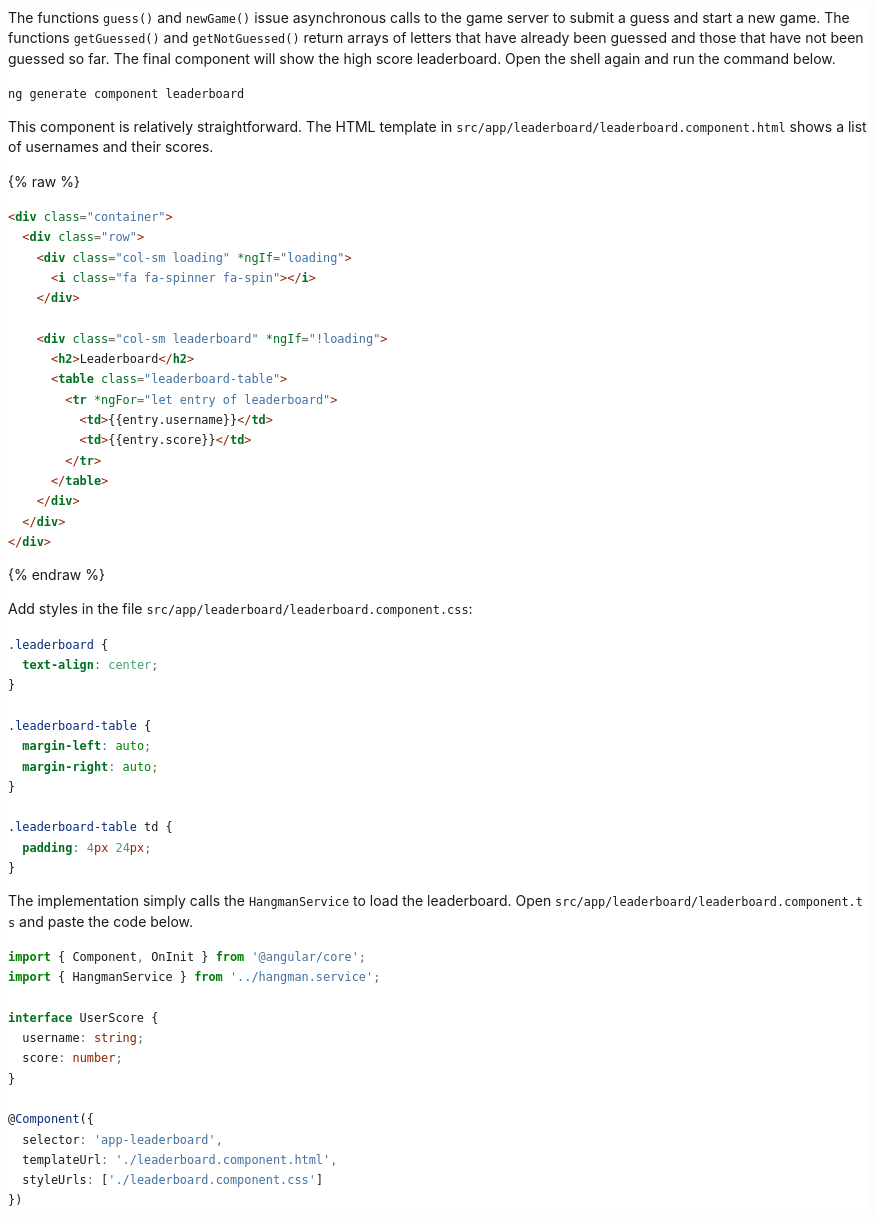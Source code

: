The functions `guess()` and `newGame()` issue asynchronous calls to the game server to submit a guess and start a new game. The functions `getGuessed()` and `getNotGuessed()` return arrays of letters that have already been guessed and those that have not been guessed so far. The final component will show the high score leaderboard. Open the shell again and run the command below.

```bash
ng generate component leaderboard
```

This component is relatively straightforward. The HTML template in `src/app/leaderboard/leaderboard.component.html` shows a list of usernames and their scores.

{% raw %}
```html
<div class="container">
  <div class="row">
    <div class="col-sm loading" *ngIf="loading">
      <i class="fa fa-spinner fa-spin"></i>
    </div>

    <div class="col-sm leaderboard" *ngIf="!loading">
      <h2>Leaderboard</h2>
      <table class="leaderboard-table">
        <tr *ngFor="let entry of leaderboard">
          <td>{{entry.username}}</td>
          <td>{{entry.score}}</td>
        </tr>
      </table>
    </div>
  </div>
</div>
```
{% endraw %}

Add styles in the file `src/app/leaderboard/leaderboard.component.css`:

```css
.leaderboard {
  text-align: center;
}

.leaderboard-table {
  margin-left: auto;
  margin-right: auto;
}

.leaderboard-table td {
  padding: 4px 24px;
}
```

The implementation simply calls the `HangmanService` to load the leaderboard. Open `src/app/leaderboard/leaderboard.component.ts` and paste the code below.

```ts
import { Component, OnInit } from '@angular/core';
import { HangmanService } from '../hangman.service';

interface UserScore {
  username: string;
  score: number;
}

@Component({
  selector: 'app-leaderboard',
  templateUrl: './leaderboard.component.html',
  styleUrls: ['./leaderboard.component.css']
})
```